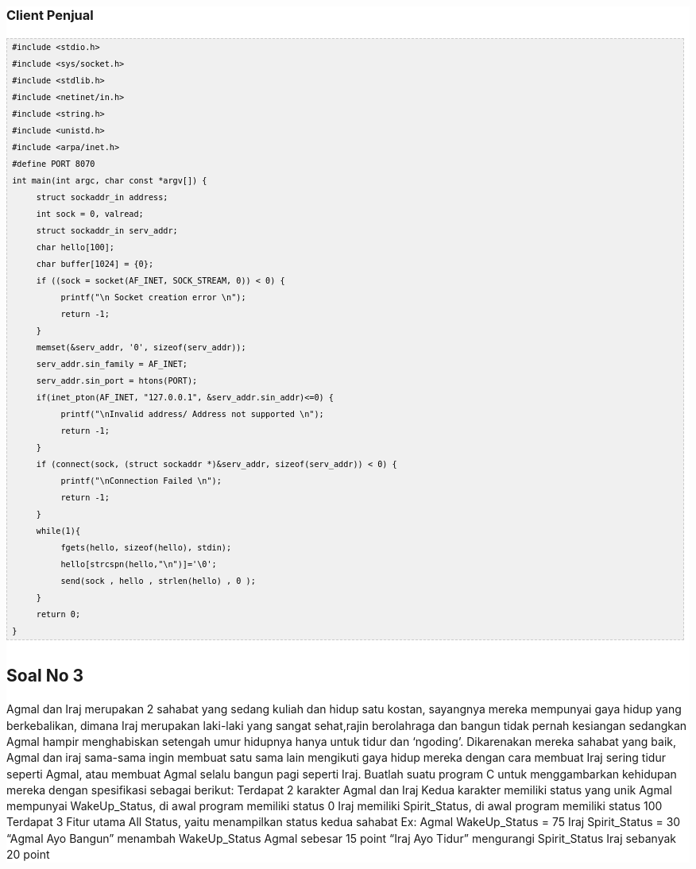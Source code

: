 </code></pre>
### Client Penjual
<pre  style="font-family:arial;font-size:12px;border:1px dashed #CCCCCC;width:99%;height:auto;overflow:auto;background:#f0f0f0;;background-image:URL(http://2.bp.blogspot.com/_z5ltvMQPaa8/SjJXr_U2YBI/AAAAAAAAAAM/46OqEP32CJ8/s320/codebg.gif);padding:0px;color:#000000;text-align:left;line-height:20px;"><code style="color:#000000;word-wrap:normal;"> #include &lt;stdio.h&gt;  
 #include &lt;sys/socket.h&gt;  
 #include &lt;stdlib.h&gt;  
 #include &lt;netinet/in.h&gt;  
 #include &lt;string.h&gt;  
 #include &lt;unistd.h&gt;  
 #include &lt;arpa/inet.h&gt;  
 #define PORT 8070  
 int main(int argc, char const *argv[]) {  
      struct sockaddr_in address;  
      int sock = 0, valread;  
      struct sockaddr_in serv_addr;  
      char hello[100];  
      char buffer[1024] = {0};  
      if ((sock = socket(AF_INET, SOCK_STREAM, 0)) &lt; 0) {  
           printf("\n Socket creation error \n");  
           return -1;  
      }  
      memset(&amp;serv_addr, '0', sizeof(serv_addr));  
      serv_addr.sin_family = AF_INET;  
      serv_addr.sin_port = htons(PORT);  
      if(inet_pton(AF_INET, "127.0.0.1", &amp;serv_addr.sin_addr)&lt;=0) {  
           printf("\nInvalid address/ Address not supported \n");  
           return -1;  
      }  
      if (connect(sock, (struct sockaddr *)&amp;serv_addr, sizeof(serv_addr)) &lt; 0) {  
           printf("\nConnection Failed \n");  
           return -1;  
      }  
      while(1){  
           fgets(hello, sizeof(hello), stdin);  
           hello[strcspn(hello,"\n")]='\0';  
           send(sock , hello , strlen(hello) , 0 );  
      }  
      return 0;  
 }  
</code></pre>
## Soal No 3
Agmal dan Iraj merupakan 2 sahabat yang sedang kuliah dan hidup satu kostan, sayangnya mereka mempunyai gaya hidup yang berkebalikan, dimana Iraj merupakan laki-laki yang sangat sehat,rajin berolahraga dan bangun tidak pernah kesiangan sedangkan Agmal hampir menghabiskan setengah umur hidupnya hanya untuk tidur dan ‘ngoding’. Dikarenakan mereka sahabat yang baik, Agmal dan iraj sama-sama ingin membuat satu sama lain mengikuti gaya hidup mereka dengan cara membuat Iraj sering tidur seperti Agmal, atau membuat Agmal selalu bangun pagi seperti Iraj. Buatlah suatu program C untuk menggambarkan kehidupan mereka dengan spesifikasi sebagai berikut:
Terdapat 2 karakter Agmal dan Iraj
Kedua karakter memiliki status yang unik
Agmal mempunyai WakeUp_Status, di awal program memiliki status 0
Iraj memiliki Spirit_Status, di awal program memiliki status 100
Terdapat 3 Fitur utama
All Status, yaitu menampilkan status kedua sahabat
Ex: Agmal WakeUp_Status = 75 
      Iraj Spirit_Status = 30
“Agmal Ayo Bangun” menambah WakeUp_Status Agmal sebesar 15 point
“Iraj Ayo Tidur” mengurangi Spirit_Status Iraj sebanyak 20 point
